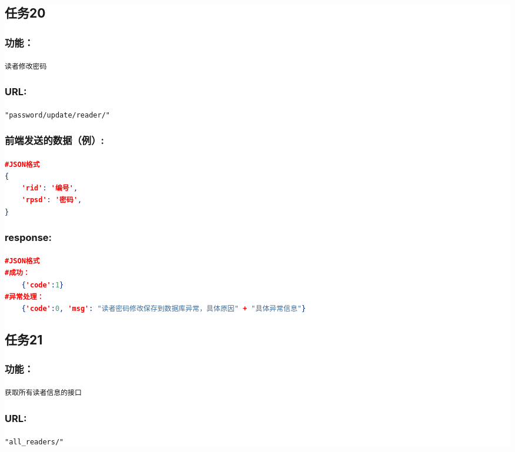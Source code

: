 





## 任务20

### 功能：

```
读者修改密码
```

### URL:

```http
"password/update/reader/"
```

### 前端发送的数据（例）:

```json
#JSON格式
{
    'rid': '编号',
	'rpsd': '密码',
}
```

### response:

```json
#JSON格式
#成功：
	{'code':1}
#异常处理：
	{'code':0, 'msg': "读者密码修改保存到数据库异常，具体原因" + "具体异常信息"}
```







## 任务21

### 功能：

```
获取所有读者信息的接口
```

### URL:

```http
"all_readers/"
```
